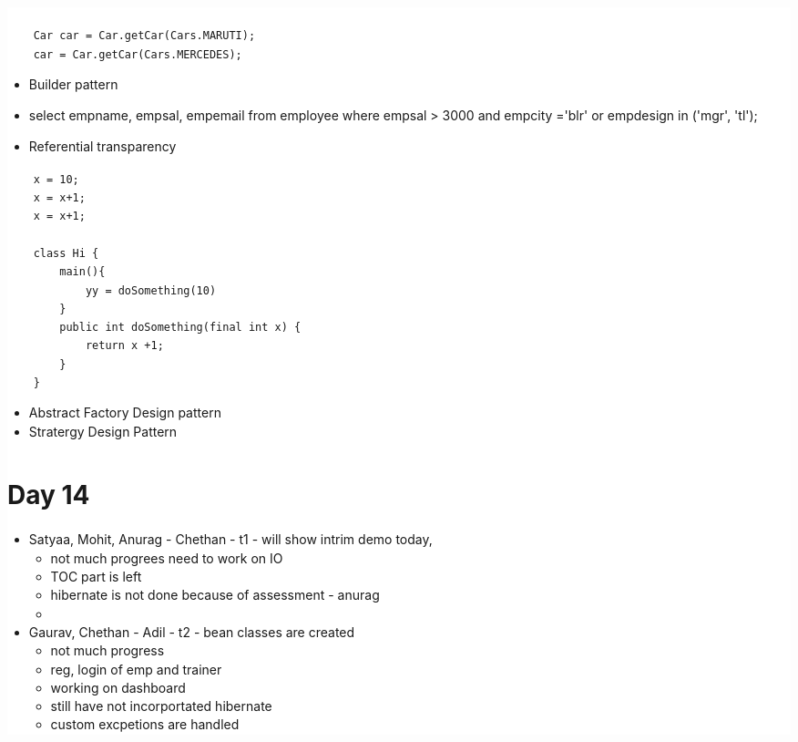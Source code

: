```
	
	Car car = Car.getCar(Cars.MARUTI); 
	car = Car.getCar(Cars.MERCEDES); 

```



-  Builder pattern
- select empname, empsal, empemail 
	from employee 
	where empsal > 3000 
	and empcity ='blr' 
	or empdesign in ('mgr', 'tl');


- Referential transparency


```
	x = 10; 
	x = x+1; 
	x = x+1; 

	class Hi {
		main(){
			yy = doSomething(10)
		}
		public int doSomething(final int x) {
			return x +1; 
		}
	}
```

- Abstract Factory Design pattern 
- Stratergy  Design Pattern 




# Day 14 



- Satyaa, Mohit, Anurag - Chethan   - t1  - will show intrim demo today, 
	- not much progrees need to work on IO  
	- TOC part is left 
	- hibernate is not done because of assessment - anurag 
	- 
- Gaurav, Chethan - Adil - t2 - bean classes are created 
	- not much progress 
	- reg, login  of emp and trainer 
	- working on dashboard 
	- still have not incorportated hibernate 
	- custom excpetions are handled 
